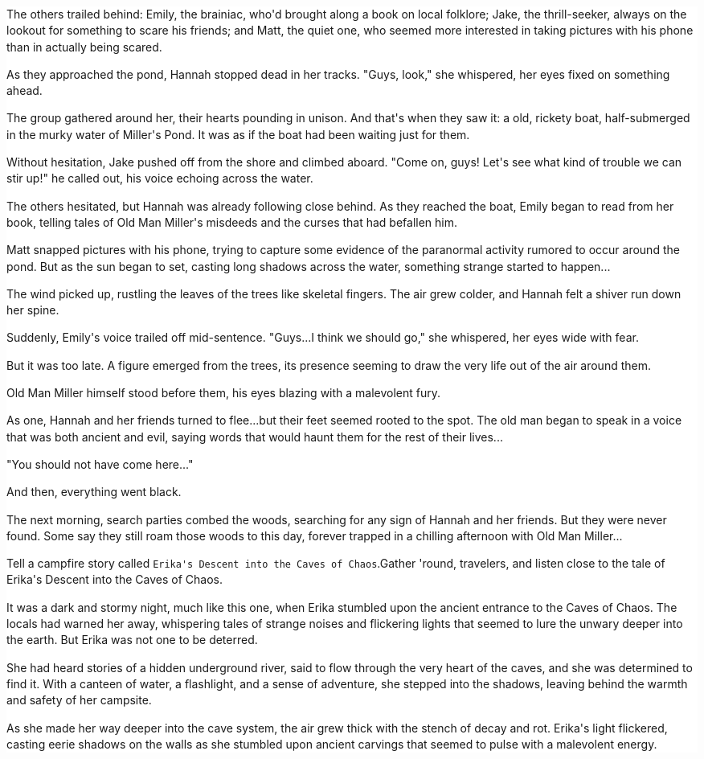 The others trailed behind: Emily, the brainiac, who'd brought along a book on local folklore; Jake, the thrill-seeker, always on the lookout for something to scare his friends; and Matt, the quiet one, who seemed more interested in taking pictures with his phone than in actually being scared.

As they approached the pond, Hannah stopped dead in her tracks. "Guys, look," she whispered, her eyes fixed on something ahead.

The group gathered around her, their hearts pounding in unison. And that's when they saw it: a old, rickety boat, half-submerged in the murky water of Miller's Pond. It was as if the boat had been waiting just for them.

Without hesitation, Jake pushed off from the shore and climbed aboard. "Come on, guys! Let's see what kind of trouble we can stir up!" he called out, his voice echoing across the water.

The others hesitated, but Hannah was already following close behind. As they reached the boat, Emily began to read from her book, telling tales of Old Man Miller's misdeeds and the curses that had befallen him.

Matt snapped pictures with his phone, trying to capture some evidence of the paranormal activity rumored to occur around the pond. But as the sun began to set, casting long shadows across the water, something strange started to happen...

The wind picked up, rustling the leaves of the trees like skeletal fingers. The air grew colder, and Hannah felt a shiver run down her spine.

Suddenly, Emily's voice trailed off mid-sentence. "Guys...I think we should go," she whispered, her eyes wide with fear.

But it was too late. A figure emerged from the trees, its presence seeming to draw the very life out of the air around them.

Old Man Miller himself stood before them, his eyes blazing with a malevolent fury.

As one, Hannah and her friends turned to flee...but their feet seemed rooted to the spot. The old man began to speak in a voice that was both ancient and evil, saying words that would haunt them for the rest of their lives...

"You should not have come here..."

And then, everything went black.

The next morning, search parties combed the woods, searching for any sign of Hannah and her friends. But they were never found. Some say they still roam those woods to this day, forever trapped in a chilling afternoon with Old Man Miller...<end>

Tell a campfire story called `Erika's Descent into the Caves of Chaos`.<start>Gather 'round, travelers, and listen close to the tale of Erika's Descent into the Caves of Chaos.

It was a dark and stormy night, much like this one, when Erika stumbled upon the ancient entrance to the Caves of Chaos. The locals had warned her away, whispering tales of strange noises and flickering lights that seemed to lure the unwary deeper into the earth. But Erika was not one to be deterred.

She had heard stories of a hidden underground river, said to flow through the very heart of the caves, and she was determined to find it. With a canteen of water, a flashlight, and a sense of adventure, she stepped into the shadows, leaving behind the warmth and safety of her campsite.

As she made her way deeper into the cave system, the air grew thick with the stench of decay and rot. Erika's light flickered, casting eerie shadows on the walls as she stumbled upon ancient carvings that seemed to pulse with a malevolent energy.
